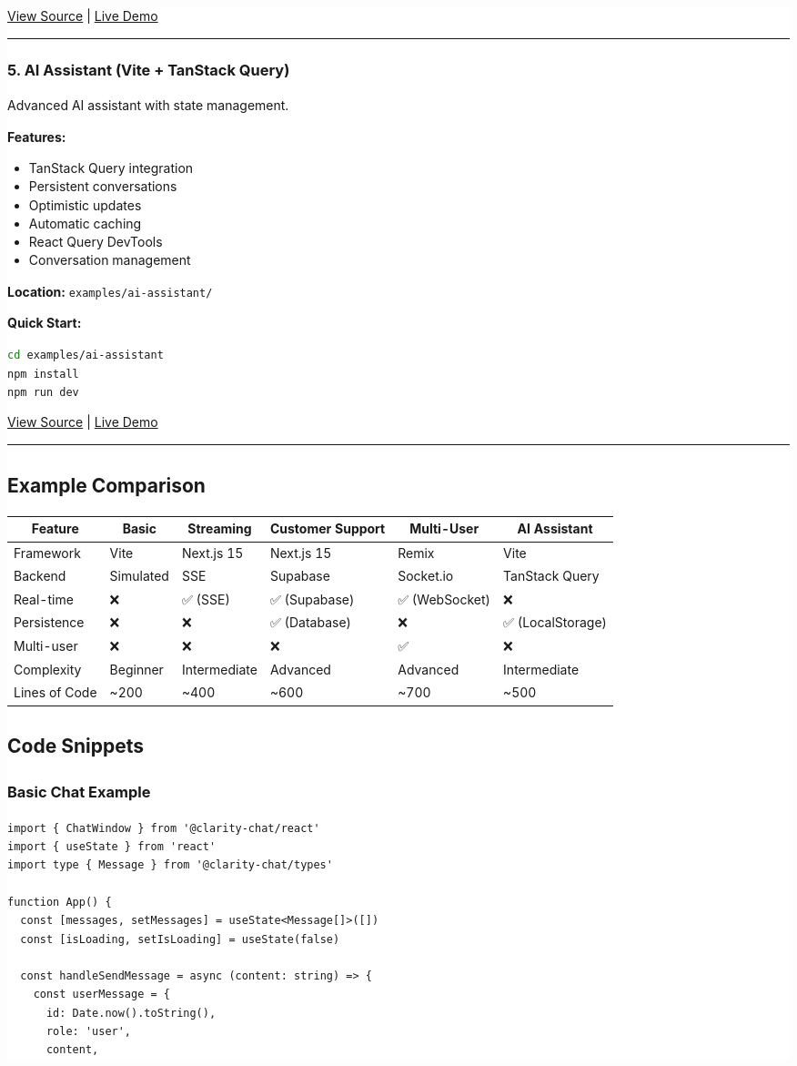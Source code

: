 [View Source](https://github.com/yourusername/clarity-chat/tree/main/examples/multi-user-chat) | [Live Demo](#)

---

### 5. AI Assistant (Vite + TanStack Query)

Advanced AI assistant with state management.

**Features:**
- TanStack Query integration
- Persistent conversations
- Optimistic updates
- Automatic caching
- React Query DevTools
- Conversation management

**Location:** `examples/ai-assistant/`

**Quick Start:**
```bash
cd examples/ai-assistant
npm install
npm run dev
```

[View Source](https://github.com/yourusername/clarity-chat/tree/main/examples/ai-assistant) | [Live Demo](#)

---

## Example Comparison

| Feature | Basic | Streaming | Customer Support | Multi-User | AI Assistant |
|---------|-------|-----------|------------------|------------|--------------|
| Framework | Vite | Next.js 15 | Next.js 15 | Remix | Vite |
| Backend | Simulated | SSE | Supabase | Socket.io | TanStack Query |
| Real-time | ❌ | ✅ (SSE) | ✅ (Supabase) | ✅ (WebSocket) | ❌ |
| Persistence | ❌ | ❌ | ✅ (Database) | ❌ | ✅ (LocalStorage) |
| Multi-user | ❌ | ❌ | ❌ | ✅ | ❌ |
| Complexity | Beginner | Intermediate | Advanced | Advanced | Intermediate |
| Lines of Code | ~200 | ~400 | ~600 | ~700 | ~500 |

## Code Snippets

### Basic Chat Example

```tsx
import { ChatWindow } from '@clarity-chat/react'
import { useState } from 'react'
import type { Message } from '@clarity-chat/types'

function App() {
  const [messages, setMessages] = useState<Message[]>([])
  const [isLoading, setIsLoading] = useState(false)

  const handleSendMessage = async (content: string) => {
    const userMessage = {
      id: Date.now().toString(),
      role: 'user',
      content,
```